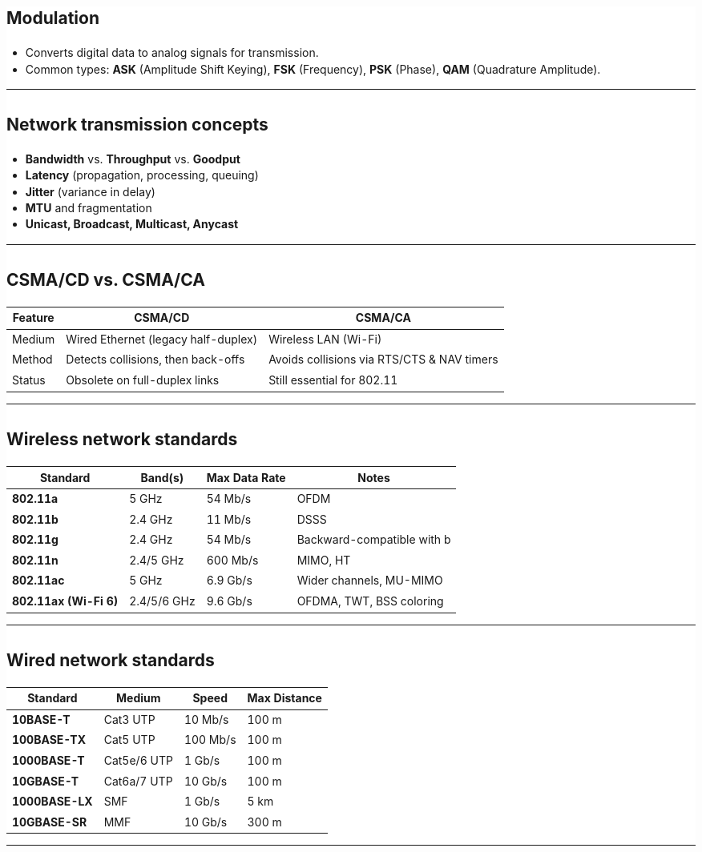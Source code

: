 
## Modulation
* Converts digital data to analog signals for transmission.  
* Common types: **ASK** (Amplitude Shift Keying), **FSK** (Frequency), **PSK** (Phase), **QAM** (Quadrature Amplitude).

---

## Network transmission concepts
* **Bandwidth** vs. **Throughput** vs. **Goodput**  
* **Latency** (propagation, processing, queuing)  
* **Jitter** (variance in delay)  
* **MTU** and fragmentation  
* **Unicast, Broadcast, Multicast, Anycast**

---

## CSMA/CD vs. CSMA/CA
| Feature | CSMA/CD | CSMA/CA |
|---------|---------|---------|
| Medium | Wired Ethernet (legacy half-duplex) | Wireless LAN (Wi-Fi) |
| Method | Detects collisions, then back-offs | Avoids collisions via RTS/CTS & NAV timers |
| Status | Obsolete on full-duplex links | Still essential for 802.11 |

---

## Wireless network standards
| Standard | Band(s) | Max Data Rate | Notes |
|----------|---------|--------------|-------|
| **802.11a** | 5 GHz | 54 Mb/s | OFDM |
| **802.11b** | 2.4 GHz | 11 Mb/s | DSSS |
| **802.11g** | 2.4 GHz | 54 Mb/s | Backward-compatible with b |
| **802.11n** | 2.4/5 GHz | 600 Mb/s | MIMO, HT |
| **802.11ac** | 5 GHz | 6.9 Gb/s | Wider channels, MU-MIMO |
| **802.11ax (Wi-Fi 6)** | 2.4/5/6 GHz | 9.6 Gb/s | OFDMA, TWT, BSS coloring |

---

## Wired network standards
| Standard | Medium | Speed | Max Distance |
|----------|--------|-------|--------------|
| **10BASE-T** | Cat3 UTP | 10 Mb/s | 100 m |
| **100BASE-TX** | Cat5 UTP | 100 Mb/s | 100 m |
| **1000BASE-T** | Cat5e/6 UTP | 1 Gb/s | 100 m |
| **10GBASE-T** | Cat6a/7 UTP | 10 Gb/s | 100 m |
| **1000BASE-LX** | SMF | 1 Gb/s | 5 km |
| **10GBASE-SR** | MMF | 10 Gb/s | 300 m |

---